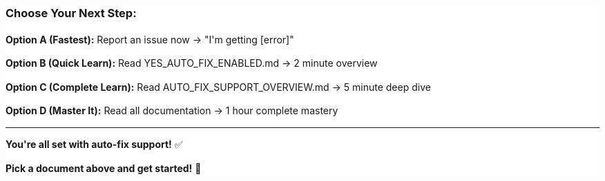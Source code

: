 ### Choose Your Next Step:

**Option A (Fastest):** Report an issue now
→ "I'm getting [error]"

**Option B (Quick Learn):** Read YES_AUTO_FIX_ENABLED.md
→ 2 minute overview

**Option C (Complete Learn):** Read AUTO_FIX_SUPPORT_OVERVIEW.md
→ 5 minute deep dive

**Option D (Master It):** Read all documentation
→ 1 hour complete mastery

---

**You're all set with auto-fix support!** ✅

**Pick a document above and get started!** 🚀

